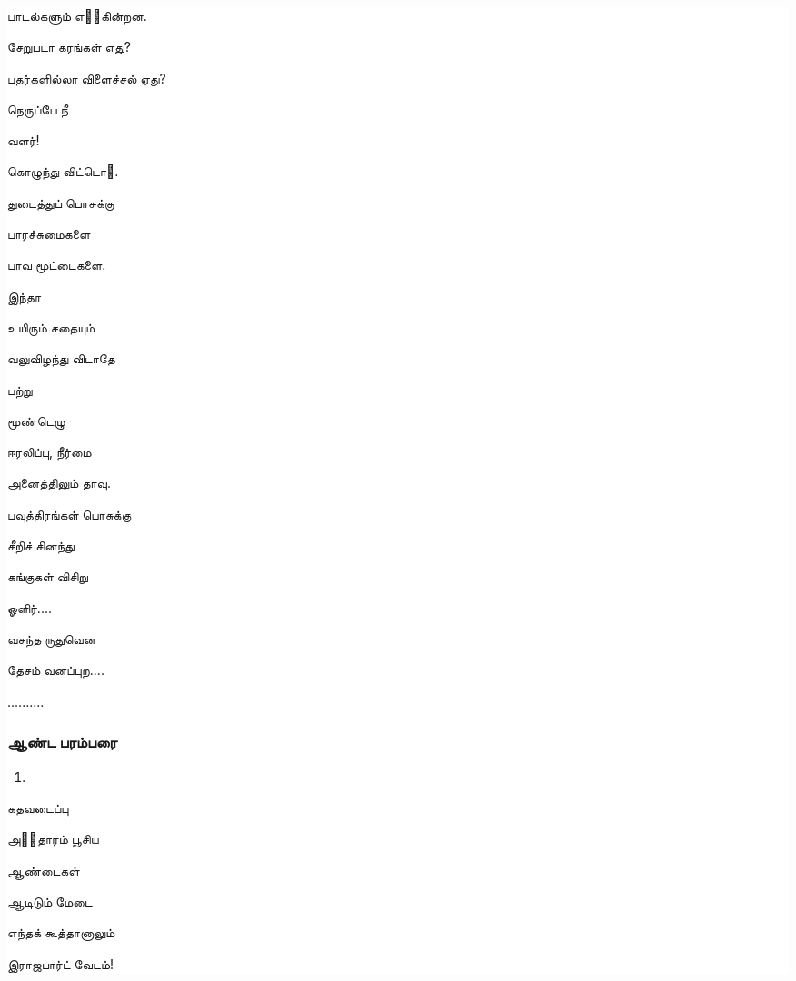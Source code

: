 பாடல்களும் எ஡஢கின்றன.  

சேறுபடா கரங்கள் எது?  

பதர்களில்லா விளைச்சல் ஏது?  

நெருப்பே நீ  

வளர்!  

கொழுந்து விட்டொ஢.  

துடைத்துப் பொசுக்கு  

பாரச்சுமைகளை  

பாவ மூட்டைகளை.  

இந்தா  

உயிரும் சதையும்  

வலுவிழந்து விடாதே  

பற்று  

மூண்டெழு  

ஈரலிப்பு, நீர்மை  

அனைத்திலும் தாவு.  

பவுத்திரங்கள் பொசுக்கு  

சீறிச் சினந்து  

கங்குகள் விசிறு  

ஓளிர்....  

வசந்த ருதுவென  

தேசம் வனப்புற....  

..........  

  

### ஆண்ட பரம்பரை  

  

1.  

கதவடைப்பு  

அ஡஢தாரம் பூசிய  

ஆண்டைகள்  

ஆடிடும் மேடை  

எந்தக் கூத்தானாலும்  

இராஜபார்ட் வேடம்!  
